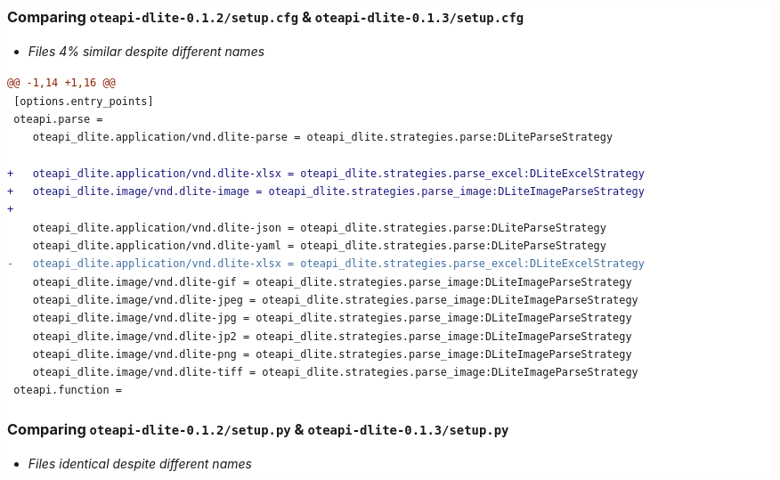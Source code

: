 ### Comparing `oteapi-dlite-0.1.2/setup.cfg` & `oteapi-dlite-0.1.3/setup.cfg`

 * *Files 4% similar despite different names*

```diff
@@ -1,14 +1,16 @@
 [options.entry_points]
 oteapi.parse = 
 	oteapi_dlite.application/vnd.dlite-parse = oteapi_dlite.strategies.parse:DLiteParseStrategy
 	
+	oteapi_dlite.application/vnd.dlite-xlsx = oteapi_dlite.strategies.parse_excel:DLiteExcelStrategy
+	oteapi_dlite.image/vnd.dlite-image = oteapi_dlite.strategies.parse_image:DLiteImageParseStrategy
+	
 	oteapi_dlite.application/vnd.dlite-json = oteapi_dlite.strategies.parse:DLiteParseStrategy
 	oteapi_dlite.application/vnd.dlite-yaml = oteapi_dlite.strategies.parse:DLiteParseStrategy
-	oteapi_dlite.application/vnd.dlite-xlsx = oteapi_dlite.strategies.parse_excel:DLiteExcelStrategy
 	oteapi_dlite.image/vnd.dlite-gif = oteapi_dlite.strategies.parse_image:DLiteImageParseStrategy
 	oteapi_dlite.image/vnd.dlite-jpeg = oteapi_dlite.strategies.parse_image:DLiteImageParseStrategy
 	oteapi_dlite.image/vnd.dlite-jpg = oteapi_dlite.strategies.parse_image:DLiteImageParseStrategy
 	oteapi_dlite.image/vnd.dlite-jp2 = oteapi_dlite.strategies.parse_image:DLiteImageParseStrategy
 	oteapi_dlite.image/vnd.dlite-png = oteapi_dlite.strategies.parse_image:DLiteImageParseStrategy
 	oteapi_dlite.image/vnd.dlite-tiff = oteapi_dlite.strategies.parse_image:DLiteImageParseStrategy
 oteapi.function =
```

### Comparing `oteapi-dlite-0.1.2/setup.py` & `oteapi-dlite-0.1.3/setup.py`

 * *Files identical despite different names*

